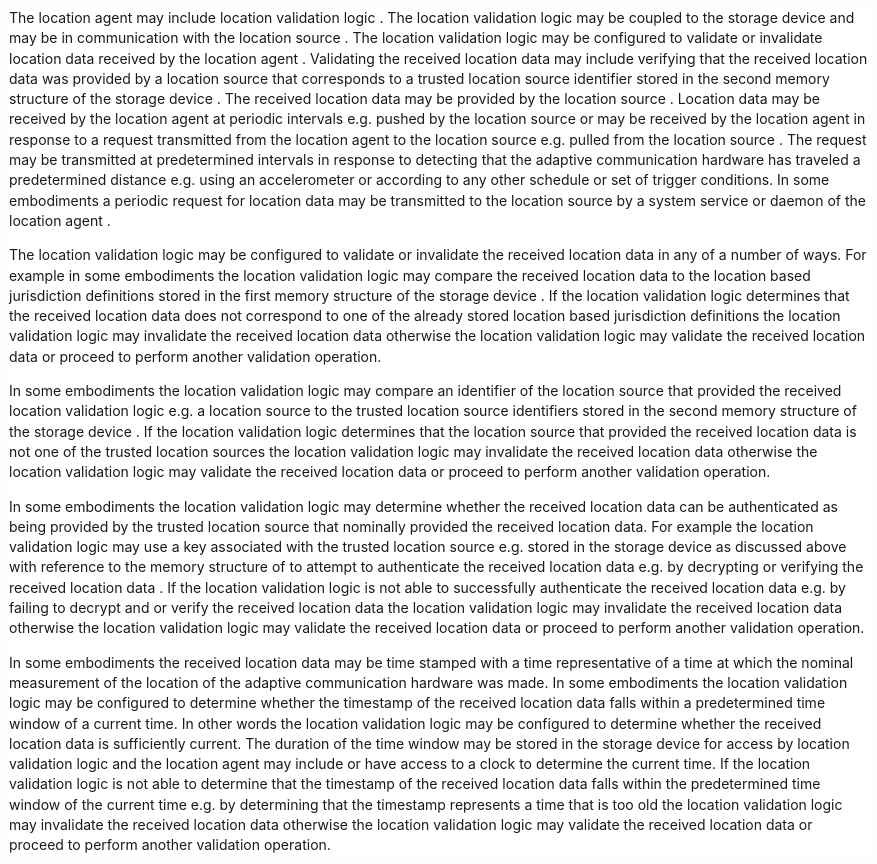 The location agent may include location validation logic . The location validation logic may be coupled to the storage device and may be in communication with the location source . The location validation logic may be configured to validate or invalidate location data received by the location agent . Validating the received location data may include verifying that the received location data was provided by a location source that corresponds to a trusted location source identifier stored in the second memory structure of the storage device . The received location data may be provided by the location source . Location data may be received by the location agent at periodic intervals e.g. pushed by the location source or may be received by the location agent in response to a request transmitted from the location agent to the location source e.g. pulled from the location source . The request may be transmitted at predetermined intervals in response to detecting that the adaptive communication hardware has traveled a predetermined distance e.g. using an accelerometer or according to any other schedule or set of trigger conditions. In some embodiments a periodic request for location data may be transmitted to the location source by a system service or daemon of the location agent .

The location validation logic may be configured to validate or invalidate the received location data in any of a number of ways. For example in some embodiments the location validation logic may compare the received location data to the location based jurisdiction definitions stored in the first memory structure of the storage device . If the location validation logic determines that the received location data does not correspond to one of the already stored location based jurisdiction definitions the location validation logic may invalidate the received location data otherwise the location validation logic may validate the received location data or proceed to perform another validation operation.

In some embodiments the location validation logic may compare an identifier of the location source that provided the received location validation logic e.g. a location source to the trusted location source identifiers stored in the second memory structure of the storage device . If the location validation logic determines that the location source that provided the received location data is not one of the trusted location sources the location validation logic may invalidate the received location data otherwise the location validation logic may validate the received location data or proceed to perform another validation operation.

In some embodiments the location validation logic may determine whether the received location data can be authenticated as being provided by the trusted location source that nominally provided the received location data. For example the location validation logic may use a key associated with the trusted location source e.g. stored in the storage device as discussed above with reference to the memory structure of to attempt to authenticate the received location data e.g. by decrypting or verifying the received location data . If the location validation logic is not able to successfully authenticate the received location data e.g. by failing to decrypt and or verify the received location data the location validation logic may invalidate the received location data otherwise the location validation logic may validate the received location data or proceed to perform another validation operation.

In some embodiments the received location data may be time stamped with a time representative of a time at which the nominal measurement of the location of the adaptive communication hardware was made. In some embodiments the location validation logic may be configured to determine whether the timestamp of the received location data falls within a predetermined time window of a current time. In other words the location validation logic may be configured to determine whether the received location data is sufficiently current. The duration of the time window may be stored in the storage device for access by location validation logic and the location agent may include or have access to a clock to determine the current time. If the location validation logic is not able to determine that the timestamp of the received location data falls within the predetermined time window of the current time e.g. by determining that the timestamp represents a time that is too old the location validation logic may invalidate the received location data otherwise the location validation logic may validate the received location data or proceed to perform another validation operation.
